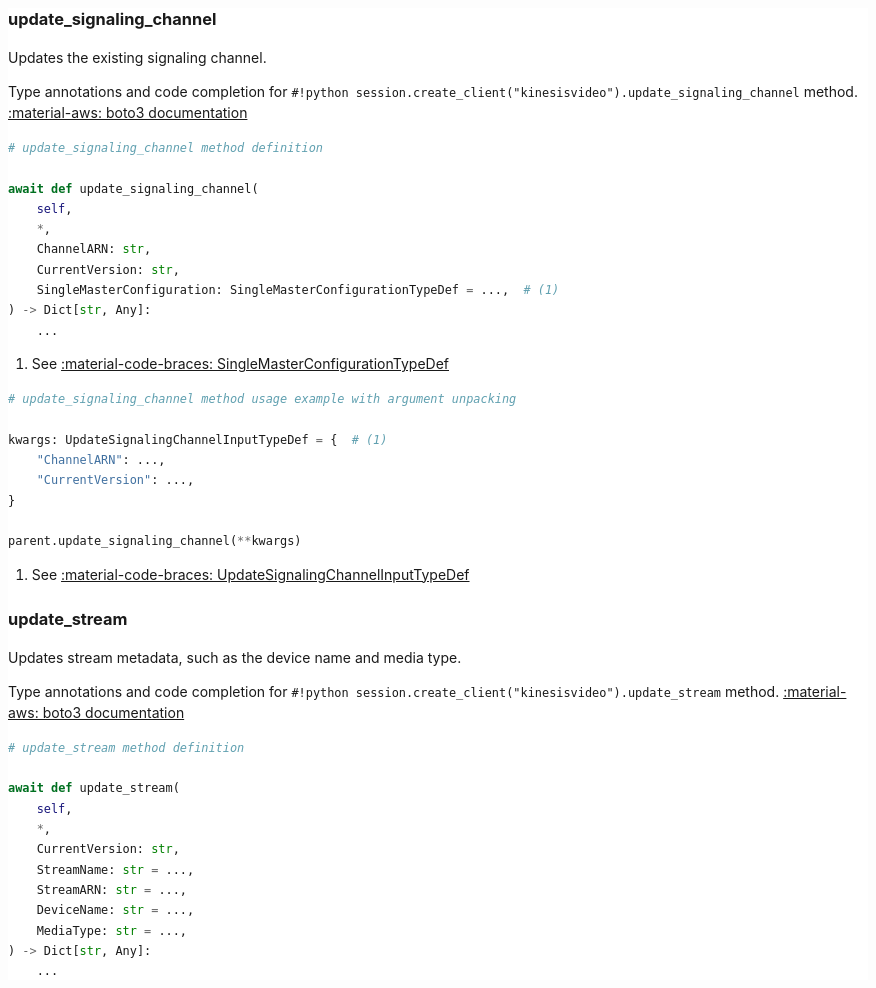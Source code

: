 ### update\_signaling\_channel

Updates the existing signaling channel.

Type annotations and code completion for `#!python session.create_client("kinesisvideo").update_signaling_channel` method.
[:material-aws: boto3 documentation](https://boto3.amazonaws.com/v1/documentation/api/latest/reference/services/kinesisvideo/client/update_signaling_channel.html)

```python
# update_signaling_channel method definition

await def update_signaling_channel(
    self,
    *,
    ChannelARN: str,
    CurrentVersion: str,
    SingleMasterConfiguration: SingleMasterConfigurationTypeDef = ...,  # (1)
) -> Dict[str, Any]:
    ...
```

1. See [:material-code-braces: SingleMasterConfigurationTypeDef](./type_defs.md#singlemasterconfigurationtypedef) 


```python
# update_signaling_channel method usage example with argument unpacking

kwargs: UpdateSignalingChannelInputTypeDef = {  # (1)
    "ChannelARN": ...,
    "CurrentVersion": ...,
}

parent.update_signaling_channel(**kwargs)
```

1. See [:material-code-braces: UpdateSignalingChannelInputTypeDef](./type_defs.md#updatesignalingchannelinputtypedef) 

### update\_stream

Updates stream metadata, such as the device name and media type.

Type annotations and code completion for `#!python session.create_client("kinesisvideo").update_stream` method.
[:material-aws: boto3 documentation](https://boto3.amazonaws.com/v1/documentation/api/latest/reference/services/kinesisvideo/client/update_stream.html)

```python
# update_stream method definition

await def update_stream(
    self,
    *,
    CurrentVersion: str,
    StreamName: str = ...,
    StreamARN: str = ...,
    DeviceName: str = ...,
    MediaType: str = ...,
) -> Dict[str, Any]:
    ...
```
